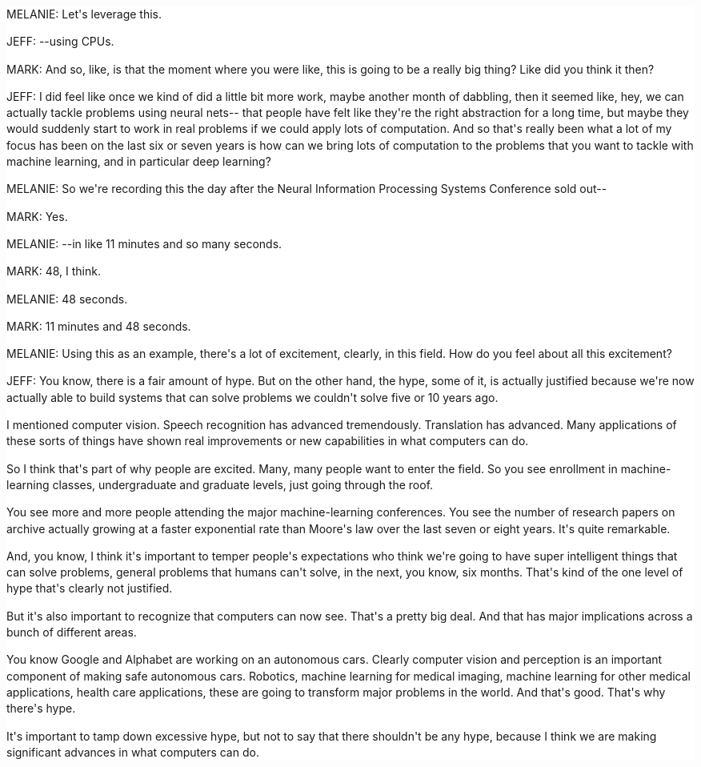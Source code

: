 MELANIE: Let's leverage this. 

JEFF: --using CPUs. 

MARK: And so, like, is that the moment where you were like, this is going to be a really big thing? Like did you think it then? 

JEFF: I did feel like once we kind of did a little bit more work, maybe another month of dabbling, then it seemed like, hey, we can actually tackle problems using neural nets-- that people have felt like they're the right abstraction for a long time, but maybe they would suddenly start to work in real problems if we could apply lots of computation. And so that's really been what a lot of my focus has been on the last six or seven years is how can we bring lots of computation to the problems that you want to tackle with machine learning, and in particular deep learning? 

MELANIE: So we're recording this the day after the Neural Information Processing Systems Conference sold out-- 

MARK: Yes. 

MELANIE: --in like 11 minutes and so many seconds. 

MARK: 48, I think. 

MELANIE: 48 seconds. 

MARK: 11 minutes and 48 seconds. 

MELANIE: Using this as an example, there's a lot of excitement, clearly, in this field. How do you feel about all this excitement? 

JEFF: You know, there is a fair amount of hype. But on the other hand, the hype, some of it, is actually justified because we're now actually able to build systems that can solve problems we couldn't solve five or 10 years ago. 

I mentioned computer vision. Speech recognition has advanced tremendously. Translation has advanced. Many applications of these sorts of things have shown real improvements or new capabilities in what computers can do. 

So I think that's part of why people are excited. Many, many people want to enter the field. So you see enrollment in machine-learning classes, undergraduate and graduate levels, just going through the roof. 

You see more and more people attending the major machine-learning conferences. You see the number of research papers on archive actually growing at a faster exponential rate than Moore's law over the last seven or eight years. It's quite remarkable. 

And, you know, I think it's important to temper people's expectations who think we're going to have super intelligent things that can solve problems, general problems that humans can't solve, in the next, you know, six months. That's kind of the one level of hype that's clearly not justified. 

But it's also important to recognize that computers can now see. That's a pretty big deal. And that has major implications across a bunch of different areas. 

You know Google and Alphabet are working on an autonomous cars. Clearly computer vision and perception is an important component of making safe autonomous cars. Robotics, machine learning for medical imaging, machine learning for other medical applications, health care applications, these are going to transform major problems in the world. And that's good. That's why there's hype. 

It's important to tamp down excessive hype, but not to say that there shouldn't be any hype, because I think we are making significant advances in what computers can do. 
